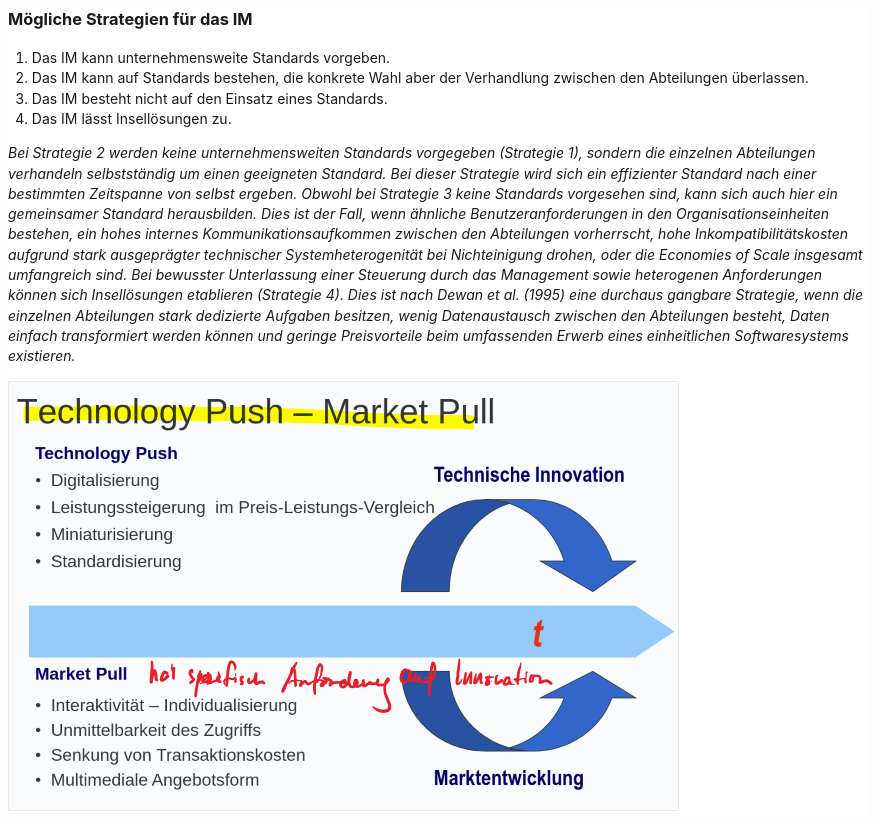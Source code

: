 ### Mögliche Strategien für das IM
1. Das IM kann unternehmensweite Standards vorgeben.
2. Das IM kann auf Standards bestehen, die konkrete
Wahl aber der Verhandlung zwischen den Abteilungen
überlassen.
3. Das IM besteht nicht auf den Einsatz eines Standards.
4. Das IM lässt Insellösungen zu.

_Bei Strategie 2 werden keine unternehmensweiten Standards vorgegeben (Strategie 1),
sondern die einzelnen Abteilungen verhandeln selbstständig um einen geeigneten Standard. Bei dieser Strategie wird sich ein effizienter Standard nach einer bestimmten Zeitspanne von selbst ergeben. Obwohl bei Strategie 3 keine Standards vorgesehen sind, kann sich auch hier ein gemeinsamer Standard herausbilden. Dies ist der Fall, wenn ähnliche Benutzeranforderungen in den Organisationseinheiten bestehen, ein hohes internes
Kommunikationsaufkommen zwischen den Abteilungen vorherrscht, hohe Inkompatibilitätskosten aufgrund stark ausgeprägter technischer Systemheterogenität bei Nichteinigung drohen, oder die Economies of Scale insgesamt umfangreich sind. Bei bewusster Unterlassung einer Steuerung durch das Management sowie heterogenen Anforderungen können
sich Insellösungen etablieren (Strategie 4). Dies ist nach Dewan et al. (1995) eine durchaus
gangbare Strategie, wenn die einzelnen Abteilungen stark dedizierte Aufgaben besitzen,
wenig Datenaustausch zwischen den Abteilungen besteht, Daten einfach transformiert
werden können und geringe Preisvorteile beim umfassenden Erwerb eines einheitlichen
Softwaresystems existieren._

![](10.png)